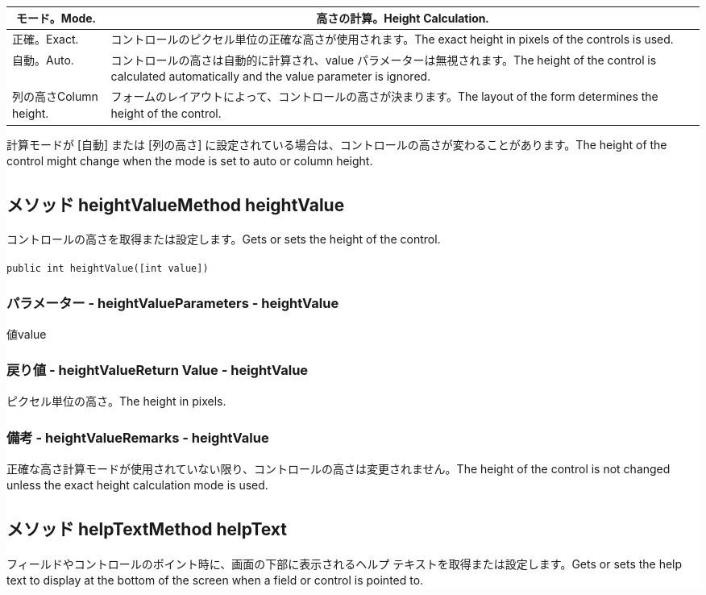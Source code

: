| <span data-ttu-id="5e47a-366">モード。</span><span class="sxs-lookup"><span data-stu-id="5e47a-366">Mode.</span></span>          | <span data-ttu-id="5e47a-367">高さの計算。</span><span class="sxs-lookup"><span data-stu-id="5e47a-367">Height Calculation.</span></span>                                                                       |
|----------------|-------------------------------------------------------------------------------------------|
| <span data-ttu-id="5e47a-368">正確。</span><span class="sxs-lookup"><span data-stu-id="5e47a-368">Exact.</span></span>         | <span data-ttu-id="5e47a-369">コントロールのピクセル単位の正確な高さが使用されます。</span><span class="sxs-lookup"><span data-stu-id="5e47a-369">The exact height in pixels of the controls is used.</span></span>                                       |
| <span data-ttu-id="5e47a-370">自動。</span><span class="sxs-lookup"><span data-stu-id="5e47a-370">Auto.</span></span>          | <span data-ttu-id="5e47a-371">コントロールの高さは自動的に計算され、value パラメーターは無視されます。</span><span class="sxs-lookup"><span data-stu-id="5e47a-371">The height of the control is calculated automatically and the value parameter is ignored.</span></span> |
| <span data-ttu-id="5e47a-372">列の高さ</span><span class="sxs-lookup"><span data-stu-id="5e47a-372">Column height.</span></span> | <span data-ttu-id="5e47a-373">フォームのレイアウトによって、コントロールの高さが決まります。</span><span class="sxs-lookup"><span data-stu-id="5e47a-373">The layout of the form determines the height of the control.</span></span>                              |

<span data-ttu-id="5e47a-374">計算モードが [自動] または [列の高さ] に設定されている場合は、コントロールの高さが変わることがあります。</span><span class="sxs-lookup"><span data-stu-id="5e47a-374">The height of the control might change when the mode is set to auto or column height.</span></span>

## <a name="method-heightvalue"></a><span data-ttu-id="5e47a-375">メソッド heightValue</span><span class="sxs-lookup"><span data-stu-id="5e47a-375">Method heightValue</span></span>

<span data-ttu-id="5e47a-376">コントロールの高さを取得または設定します。</span><span class="sxs-lookup"><span data-stu-id="5e47a-376">Gets or sets the height of the control.</span></span>

```xpp
public int heightValue([int value])
```

### <a name="parameters---heightvalue"></a><span data-ttu-id="5e47a-377">パラメーター - heightValue</span><span class="sxs-lookup"><span data-stu-id="5e47a-377">Parameters - heightValue</span></span>

<span data-ttu-id="5e47a-378">値</span><span class="sxs-lookup"><span data-stu-id="5e47a-378">value</span></span>  

### <a name="return-value---heightvalue"></a><span data-ttu-id="5e47a-379">戻り値 - heightValue</span><span class="sxs-lookup"><span data-stu-id="5e47a-379">Return Value - heightValue</span></span>

<span data-ttu-id="5e47a-380">ピクセル単位の高さ。</span><span class="sxs-lookup"><span data-stu-id="5e47a-380">The height in pixels.</span></span>

### <a name="remarks---heightvalue"></a><span data-ttu-id="5e47a-381">備考 - heightValue</span><span class="sxs-lookup"><span data-stu-id="5e47a-381">Remarks - heightValue</span></span>

<span data-ttu-id="5e47a-382">正確な高さ計算モードが使用されていない限り、コントロールの高さは変更されません。</span><span class="sxs-lookup"><span data-stu-id="5e47a-382">The height of the control is not changed unless the exact height calculation mode is used.</span></span>

## <a name="method-helptext"></a><span data-ttu-id="5e47a-383">メソッド helpText</span><span class="sxs-lookup"><span data-stu-id="5e47a-383">Method helpText</span></span>

<span data-ttu-id="5e47a-384">フィールドやコントロールのポイント時に、画面の下部に表示されるヘルプ テキストを取得または設定します。</span><span class="sxs-lookup"><span data-stu-id="5e47a-384">Gets or sets the help text to display at the bottom of the screen when a field or control is pointed to.</span></span>
